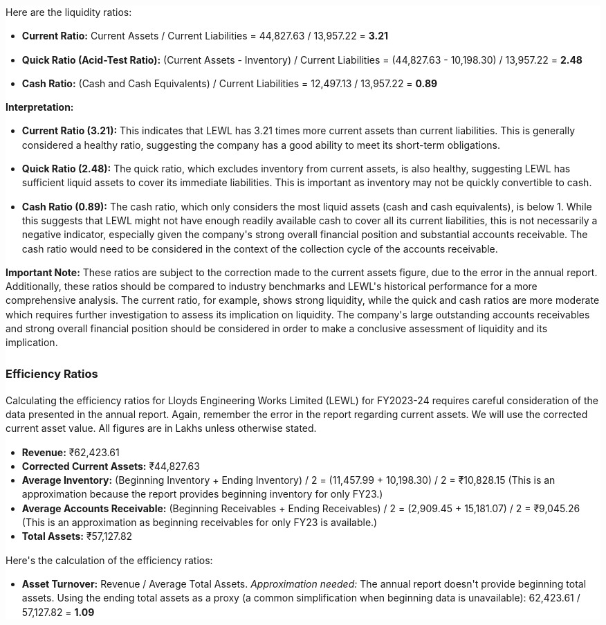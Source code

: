 
Here are the liquidity ratios:

* **Current Ratio:** Current Assets / Current Liabilities = 44,827.63 / 13,957.22 = **3.21**

* **Quick Ratio (Acid-Test Ratio):** (Current Assets - Inventory) / Current Liabilities = (44,827.63 - 10,198.30) / 13,957.22 = **2.48**

* **Cash Ratio:** (Cash and Cash Equivalents) / Current Liabilities = 12,497.13 / 13,957.22 = **0.89**


**Interpretation:**

* **Current Ratio (3.21):**  This indicates that LEWL has 3.21 times more current assets than current liabilities. This is generally considered a healthy ratio, suggesting the company has a good ability to meet its short-term obligations.

* **Quick Ratio (2.48):**  The quick ratio, which excludes inventory from current assets, is also healthy, suggesting LEWL has sufficient liquid assets to cover its immediate liabilities.  This is important as inventory may not be quickly convertible to cash.

* **Cash Ratio (0.89):** The cash ratio, which only considers the most liquid assets (cash and cash equivalents), is below 1.  While this suggests that LEWL might not have enough readily available cash to cover all its current liabilities, this is not necessarily a negative indicator, especially given the company's strong overall financial position and substantial accounts receivable.  The cash ratio would need to be considered in the context of the collection cycle of the accounts receivable.

**Important Note:** These ratios are subject to the correction made to the current assets figure, due to the error in the annual report.  Additionally, these ratios should be compared to industry benchmarks and LEWL's historical performance for a more comprehensive analysis.  The current ratio, for example, shows strong liquidity, while the quick and cash ratios are more moderate which requires further investigation to assess its implication on liquidity. The company's large outstanding accounts receivables and strong overall financial position should be considered in order to make a conclusive assessment of liquidity and its implication.

### Efficiency Ratios
Calculating the efficiency ratios for Lloyds Engineering Works Limited (LEWL) for FY2023-24 requires careful consideration of the data presented in the annual report.  Again, remember the error in the report regarding current assets.  We will use the corrected current asset value. All figures are in Lakhs unless otherwise stated.

* **Revenue:** ₹62,423.61
* **Corrected Current Assets:** ₹44,827.63
* **Average Inventory:** (Beginning Inventory + Ending Inventory) / 2 = (11,457.99 + 10,198.30) / 2 = ₹10,828.15 (This is an approximation because the report provides beginning inventory for only FY23.)
* **Average Accounts Receivable:** (Beginning Receivables + Ending Receivables) / 2 = (2,909.45 + 15,181.07) / 2 = ₹9,045.26 (This is an approximation as beginning receivables for only FY23 is available.)
* **Total Assets:** ₹57,127.82


Here's the calculation of the efficiency ratios:

* **Asset Turnover:** Revenue / Average Total Assets.  *Approximation needed:* The annual report doesn't provide beginning total assets. Using the ending total assets as a proxy (a common simplification when beginning data is unavailable): 62,423.61 / 57,127.82 = **1.09**
